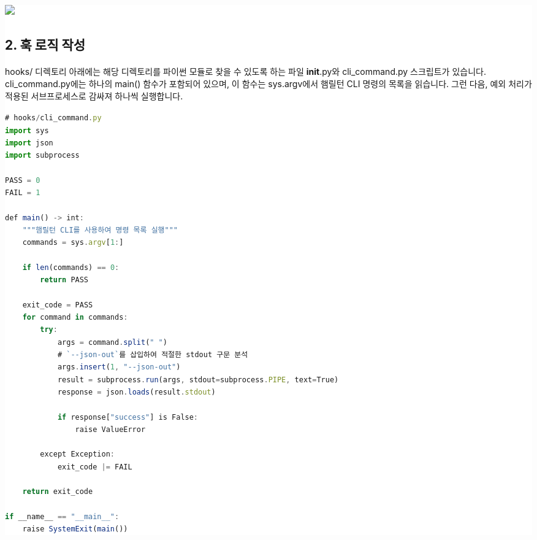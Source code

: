<img src="/assets/img/2024-07-09-Custompre-commithooksforsafercodechanges_1.png" />

## 2. 훅 로직 작성

hooks/ 디렉토리 아래에는 해당 디렉토리를 파이썬 모듈로 찾을 수 있도록 하는 파일 **init**.py와 cli_command.py 스크립트가 있습니다. cli_command.py에는 하나의 main() 함수가 포함되어 있으며, 이 함수는 sys.argv에서 햄릴턴 CLI 명령의 목록을 읽습니다. 그런 다음, 예외 처리가 적용된 서브프로세스로 감싸져 하나씩 실행합니다.

```js
# hooks/cli_command.py
import sys
import json
import subprocess

PASS = 0
FAIL = 1

def main() -> int:
    """햄릴턴 CLI를 사용하여 명령 목록 실행"""
    commands = sys.argv[1:]

    if len(commands) == 0:
        return PASS

    exit_code = PASS
    for command in commands:
        try:
            args = command.split(" ")
            # `--json-out`를 삽입하여 적절한 stdout 구문 분석
            args.insert(1, "--json-out")
            result = subprocess.run(args, stdout=subprocess.PIPE, text=True)
            response = json.loads(result.stdout)

            if response["success"] is False:
                raise ValueError

        except Exception:
            exit_code |= FAIL

    return exit_code

if __name__ == "__main__":
    raise SystemExit(main())
```



<ins class="adsbygoogle"
     style="display:block"
     data-ad-client="ca-pub-4877378276818686"
     data-ad-slot="1898504329"
     data-ad-format="auto"
     data-full-width-responsive="true"></ins>
